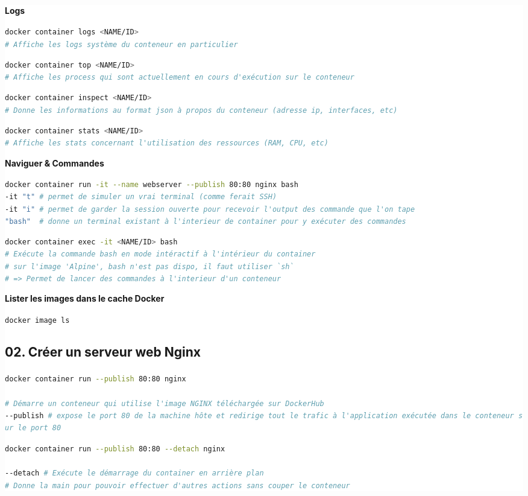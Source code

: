 **Logs**
```bash
docker container logs <NAME/ID>
# Affiche les logs système du conteneur en particulier
```

```bash
docker container top <NAME/ID>
# Affiche les process qui sont actuellement en cours d'exécution sur le conteneur
```

```bash
docker container inspect <NAME/ID>
# Donne les informations au format json à propos du conteneur (adresse ip, interfaces, etc)
```

```bash
docker container stats <NAME/ID>
# Affiche les stats concernant l'utilisation des ressources (RAM, CPU, etc)
```

**Naviguer & Commandes**
```bash
docker container run -it --name webserver --publish 80:80 nginx bash
-it "t" # permet de simuler un vrai terminal (comme ferait SSH)
-it "i" # permet de garder la session ouverte pour recevoir l'output des commande que l'on tape
"bash"  # donne un terminal existant à l'interieur de container pour y exécuter des commandes
```

```bash
docker container exec -it <NAME/ID> bash
# Exécute la commande bash en mode intéractif à l'intérieur du container
# sur l'image 'Alpine', bash n'est pas dispo, il faut utiliser `sh`
# => Permet de lancer des commandes à l'interieur d'un conteneur 
```

**Lister les images dans le cache Docker**

```bash
docker image ls
```


## 02. Créer un serveur web Nginx 

``` bash
docker container run --publish 80:80 nginx

# Démarre un conteneur qui utilise l'image NGINX téléchargée sur DockerHub
--publish # expose le port 80 de la machine hôte et redirige tout le trafic à l'application exécutée dans le conteneur sur le port 80
```

``` bash
docker container run --publish 80:80 --detach nginx

--detach # Exécute le démarrage du container en arrière plan
# Donne la main pour pouvoir effectuer d'autres actions sans couper le conteneur
```
